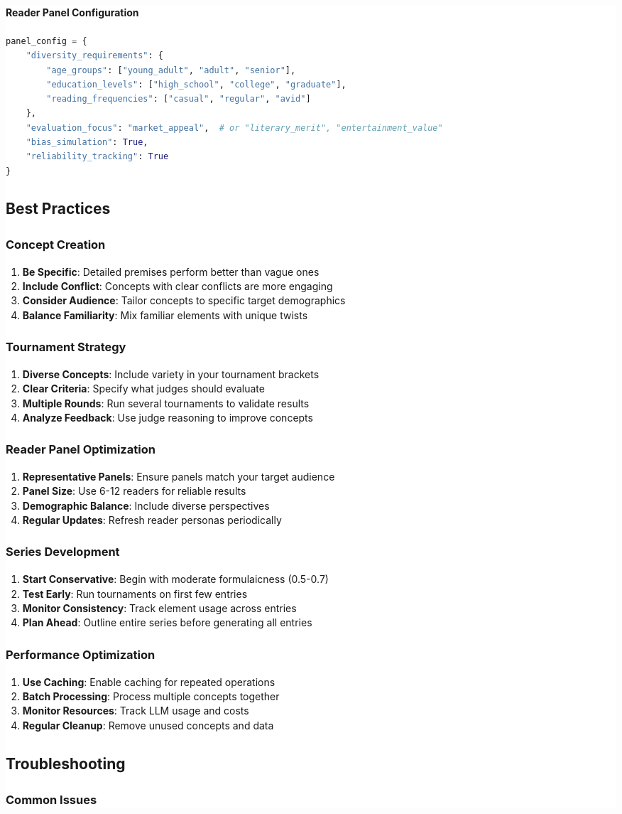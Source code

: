 #### Reader Panel Configuration
```python
panel_config = {
    "diversity_requirements": {
        "age_groups": ["young_adult", "adult", "senior"],
        "education_levels": ["high_school", "college", "graduate"],
        "reading_frequencies": ["casual", "regular", "avid"]
    },
    "evaluation_focus": "market_appeal",  # or "literary_merit", "entertainment_value"
    "bias_simulation": True,
    "reliability_tracking": True
}
```

## Best Practices

### Concept Creation
1. **Be Specific**: Detailed premises perform better than vague ones
2. **Include Conflict**: Concepts with clear conflicts are more engaging
3. **Consider Audience**: Tailor concepts to specific target demographics
4. **Balance Familiarity**: Mix familiar elements with unique twists

### Tournament Strategy
1. **Diverse Concepts**: Include variety in your tournament brackets
2. **Clear Criteria**: Specify what judges should evaluate
3. **Multiple Rounds**: Run several tournaments to validate results
4. **Analyze Feedback**: Use judge reasoning to improve concepts

### Reader Panel Optimization
1. **Representative Panels**: Ensure panels match your target audience
2. **Panel Size**: Use 6-12 readers for reliable results
3. **Demographic Balance**: Include diverse perspectives
4. **Regular Updates**: Refresh reader personas periodically

### Series Development
1. **Start Conservative**: Begin with moderate formulaicness (0.5-0.7)
2. **Test Early**: Run tournaments on first few entries
3. **Monitor Consistency**: Track element usage across entries
4. **Plan Ahead**: Outline entire series before generating all entries

### Performance Optimization
1. **Use Caching**: Enable caching for repeated operations
2. **Batch Processing**: Process multiple concepts together
3. **Monitor Resources**: Track LLM usage and costs
4. **Regular Cleanup**: Remove unused concepts and data

## Troubleshooting

### Common Issues
